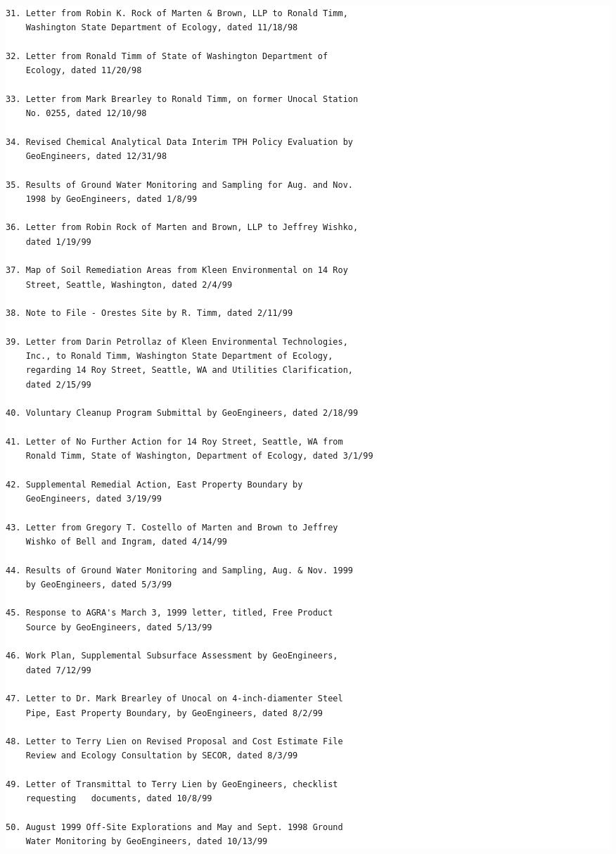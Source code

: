     31. Letter from Robin K. Rock of Marten & Brown, LLP to Ronald Timm,  
        Washington State Department of Ecology, dated 11/18/98  
  
    32. Letter from Ronald Timm of State of Washington Department of  
        Ecology, dated 11/20/98  
  
    33. Letter from Mark Brearley to Ronald Timm, on former Unocal Station  
        No. 0255, dated 12/10/98  
  
    34. Revised Chemical Analytical Data Interim TPH Policy Evaluation by  
        GeoEngineers, dated 12/31/98  
  
    35. Results of Ground Water Monitoring and Sampling for Aug. and Nov.  
        1998 by GeoEngineers, dated 1/8/99  
  
    36. Letter from Robin Rock of Marten and Brown, LLP to Jeffrey Wishko,  
        dated 1/19/99  
  
    37. Map of Soil Remediation Areas from Kleen Environmental on 14 Roy  
        Street, Seattle, Washington, dated 2/4/99  
  
    38. Note to File - Orestes Site by R. Timm, dated 2/11/99  
  
    39. Letter from Darin Petrollaz of Kleen Environmental Technologies,  
        Inc., to Ronald Timm, Washington State Department of Ecology,  
        regarding 14 Roy Street, Seattle, WA and Utilities Clarification,  
        dated 2/15/99  
  
    40. Voluntary Cleanup Program Submittal by GeoEngineers, dated 2/18/99  
  
    41. Letter of No Further Action for 14 Roy Street, Seattle, WA from  
        Ronald Timm, State of Washington, Department of Ecology, dated 3/1/99  
  
    42. Supplemental Remedial Action, East Property Boundary by  
        GeoEngineers, dated 3/19/99  
  
    43. Letter from Gregory T. Costello of Marten and Brown to Jeffrey  
        Wishko of Bell and Ingram, dated 4/14/99  
  
    44. Results of Ground Water Monitoring and Sampling, Aug. & Nov. 1999  
        by GeoEngineers, dated 5/3/99  
  
    45. Response to AGRA's March 3, 1999 letter, titled, Free Product  
        Source by GeoEngineers, dated 5/13/99  
  
    46. Work Plan, Supplemental Subsurface Assessment by GeoEngineers,  
        dated 7/12/99  
  
    47. Letter to Dr. Mark Brearley of Unocal on 4-inch-diamenter Steel  
        Pipe, East Property Boundary, by GeoEngineers, dated 8/2/99  
  
    48. Letter to Terry Lien on Revised Proposal and Cost Estimate File  
        Review and Ecology Consultation by SECOR, dated 8/3/99  
  
    49. Letter of Transmittal to Terry Lien by GeoEngineers, checklist  
        requesting   documents, dated 10/8/99  
  
    50. August 1999 Off-Site Explorations and May and Sept. 1998 Ground  
        Water Monitoring by GeoEngineers, dated 10/13/99  
  